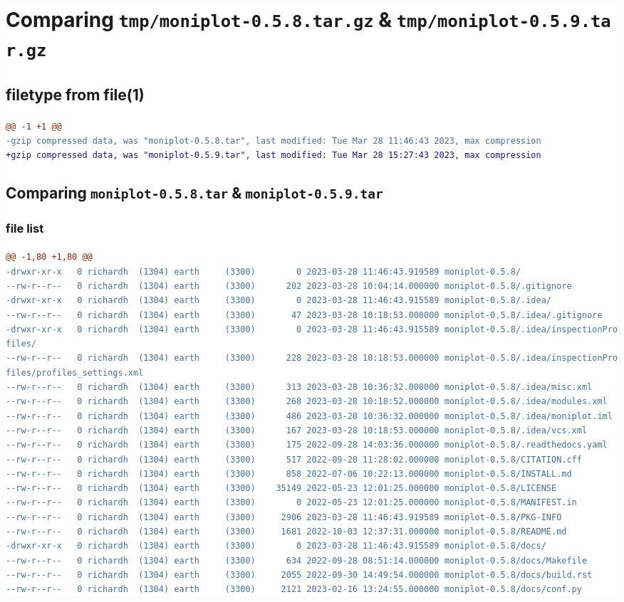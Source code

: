# Comparing `tmp/moniplot-0.5.8.tar.gz` & `tmp/moniplot-0.5.9.tar.gz`

## filetype from file(1)

```diff
@@ -1 +1 @@
-gzip compressed data, was "moniplot-0.5.8.tar", last modified: Tue Mar 28 11:46:43 2023, max compression
+gzip compressed data, was "moniplot-0.5.9.tar", last modified: Tue Mar 28 15:27:43 2023, max compression
```

## Comparing `moniplot-0.5.8.tar` & `moniplot-0.5.9.tar`

### file list

```diff
@@ -1,80 +1,80 @@
-drwxr-xr-x   0 richardh  (1304) earth     (3300)        0 2023-03-28 11:46:43.919589 moniplot-0.5.8/
--rw-r--r--   0 richardh  (1304) earth     (3300)      202 2023-03-28 10:04:14.000000 moniplot-0.5.8/.gitignore
-drwxr-xr-x   0 richardh  (1304) earth     (3300)        0 2023-03-28 11:46:43.915589 moniplot-0.5.8/.idea/
--rw-r--r--   0 richardh  (1304) earth     (3300)       47 2023-03-28 10:18:53.000000 moniplot-0.5.8/.idea/.gitignore
-drwxr-xr-x   0 richardh  (1304) earth     (3300)        0 2023-03-28 11:46:43.915589 moniplot-0.5.8/.idea/inspectionProfiles/
--rw-r--r--   0 richardh  (1304) earth     (3300)      228 2023-03-28 10:18:53.000000 moniplot-0.5.8/.idea/inspectionProfiles/profiles_settings.xml
--rw-r--r--   0 richardh  (1304) earth     (3300)      313 2023-03-28 10:36:32.000000 moniplot-0.5.8/.idea/misc.xml
--rw-r--r--   0 richardh  (1304) earth     (3300)      268 2023-03-28 10:18:52.000000 moniplot-0.5.8/.idea/modules.xml
--rw-r--r--   0 richardh  (1304) earth     (3300)      486 2023-03-28 10:36:32.000000 moniplot-0.5.8/.idea/moniplot.iml
--rw-r--r--   0 richardh  (1304) earth     (3300)      167 2023-03-28 10:18:53.000000 moniplot-0.5.8/.idea/vcs.xml
--rw-r--r--   0 richardh  (1304) earth     (3300)      175 2022-09-28 14:03:36.000000 moniplot-0.5.8/.readthedocs.yaml
--rw-r--r--   0 richardh  (1304) earth     (3300)      517 2022-09-20 11:28:02.000000 moniplot-0.5.8/CITATION.cff
--rw-r--r--   0 richardh  (1304) earth     (3300)      858 2022-07-06 10:22:13.000000 moniplot-0.5.8/INSTALL.md
--rw-r--r--   0 richardh  (1304) earth     (3300)    35149 2022-05-23 12:01:25.000000 moniplot-0.5.8/LICENSE
--rw-r--r--   0 richardh  (1304) earth     (3300)        0 2022-05-23 12:01:25.000000 moniplot-0.5.8/MANIFEST.in
--rw-r--r--   0 richardh  (1304) earth     (3300)     2906 2023-03-28 11:46:43.919589 moniplot-0.5.8/PKG-INFO
--rw-r--r--   0 richardh  (1304) earth     (3300)     1681 2022-10-03 12:37:31.000000 moniplot-0.5.8/README.md
-drwxr-xr-x   0 richardh  (1304) earth     (3300)        0 2023-03-28 11:46:43.915589 moniplot-0.5.8/docs/
--rw-r--r--   0 richardh  (1304) earth     (3300)      634 2022-09-28 08:51:14.000000 moniplot-0.5.8/docs/Makefile
--rw-r--r--   0 richardh  (1304) earth     (3300)     2055 2022-09-30 14:49:54.000000 moniplot-0.5.8/docs/build.rst
--rw-r--r--   0 richardh  (1304) earth     (3300)     2121 2023-02-16 13:24:55.000000 moniplot-0.5.8/docs/conf.py
```